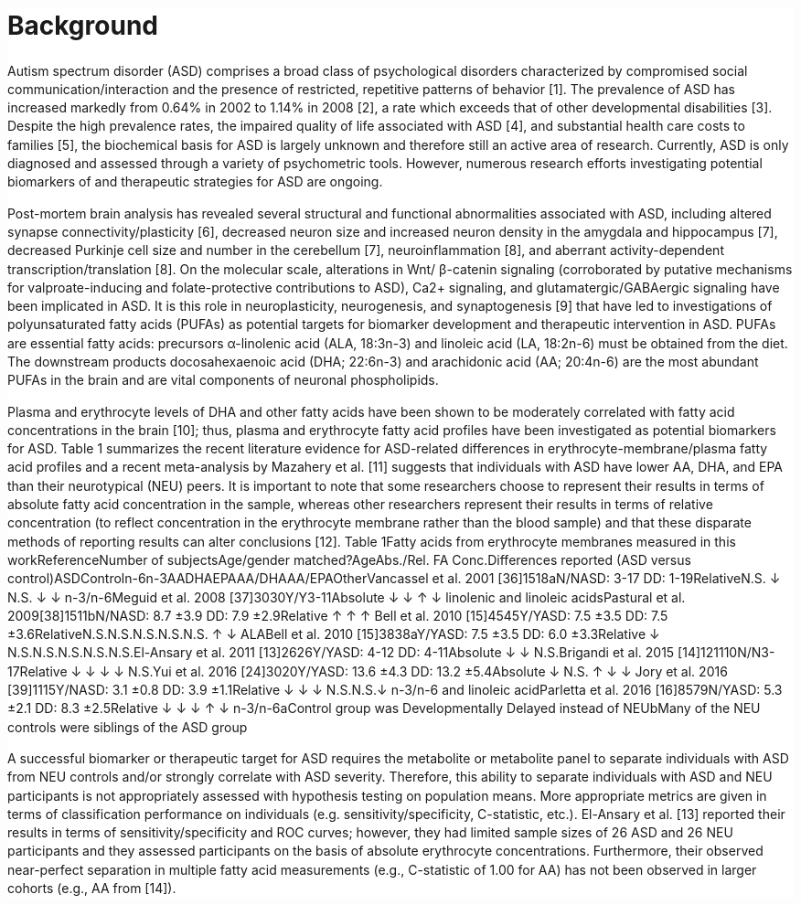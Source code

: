# Background

Autism spectrum disorder (ASD) comprises a broad class of psychological disorders characterized by compromised social communication/interaction and the presence of restricted, repetitive patterns of behavior [1]. The prevalence of ASD has increased markedly from 0.64% in 2002 to 1.14% in 2008 [2], a rate which exceeds that of other developmental disabilities [3]. Despite the high prevalence rates, the impaired quality of life associated with ASD [4], and substantial health care costs to families [5], the biochemical basis for ASD is largely unknown and therefore still an active area of research. Currently, ASD is only diagnosed and assessed through a variety of psychometric tools. However, numerous research efforts investigating potential biomarkers of and therapeutic strategies for ASD are ongoing.

Post-mortem brain analysis has revealed several structural and functional abnormalities associated with ASD, including altered synapse connectivity/plasticity [6], decreased neuron size and increased neuron density in the amygdala and hippocampus [7], decreased Purkinje cell size and number in the cerebellum [7], neuroinflammation [8], and aberrant activity-dependent transcription/translation [8]. On the molecular scale, alterations in Wnt/ β-catenin signaling (corroborated by putative mechanisms for valproate-inducing and folate-protective contributions to ASD), Ca2+ signaling, and glutamatergic/GABAergic signaling have been implicated in ASD. It is this role in neuroplasticity, neurogenesis, and synaptogenesis [9] that have led to investigations of polyunsaturated fatty acids (PUFAs) as potential targets for biomarker development and therapeutic intervention in ASD. PUFAs are essential fatty acids: precursors α-linolenic acid (ALA, 18:3n-3) and linoleic acid (LA, 18:2n-6) must be obtained from the diet. The downstream products docosahexaenoic acid (DHA; 22:6n-3) and arachidonic acid (AA; 20:4n-6) are the most abundant PUFAs in the brain and are vital components of neuronal phospholipids.

Plasma and erythrocyte levels of DHA and other fatty acids have been shown to be moderately correlated with fatty acid concentrations in the brain [10]; thus, plasma and erythrocyte fatty acid profiles have been investigated as potential biomarkers for ASD. Table 1 summarizes the recent literature evidence for ASD-related differences in erythrocyte-membrane/plasma fatty acid profiles and a recent meta-analysis by Mazahery et al. [11] suggests that individuals with ASD have lower AA, DHA, and EPA than their neurotypical (NEU) peers. It is important to note that some researchers choose to represent their results in terms of absolute fatty acid concentration in the sample, whereas other researchers represent their results in terms of relative concentration (to reflect concentration in the erythrocyte membrane rather than the blood sample) and that these disparate methods of reporting results can alter conclusions [12]. Table 1Fatty acids from erythrocyte membranes measured in this workReferenceNumber of subjectsAge/gender matched?AgeAbs./Rel. FA Conc.Differences reported (ASD versus control)ASDControln-6n-3AADHAEPAAA/DHAAA/EPAOtherVancassel et al. 2001 [36]1518aN/NASD: 3-17 DD: 1-19RelativeN.S. ↓ N.S. ↓ ↓ n-3/n-6Meguid et al. 2008 [37]3030Y/Y3-11Absolute ↓  ↓  ↑ ↓ linolenic and linoleic acidsPastural et al. 2009[38]1511bN/NASD: 8.7 ±3.9 DD: 7.9 ±2.9Relative ↑  ↑  ↑ Bell et al. 2010 [15]4545Y/YASD: 7.5 ±3.5 DD: 7.5 ±3.6RelativeN.S.N.S.N.S.N.S.N.S. ↑ ↓ ALABell et al. 2010 [15]3838aY/YASD: 7.5 ±3.5 DD: 6.0 ±3.3Relative ↓ N.S.N.S.N.S.N.S.N.S.El-Ansary et al. 2011 [13]2626Y/YASD: 4-12 DD: 4-11Absolute ↓  ↓ N.S.Brigandi et al. 2015 [14]121110N/N3-17Relative ↓  ↓  ↓  ↓ N.S.Yui et al. 2016 [24]3020Y/YASD: 13.6 ±4.3 DD: 13.2 ±5.4Absolute ↓ N.S. ↑  ↓  ↓ Jory et al. 2016 [39]1115Y/NASD: 3.1 ±0.8 DD: 3.9 ±1.1Relative ↓  ↓  ↓ N.S.N.S.↓ n-3/n-6 and linoleic acidParletta et al. 2016 [16]8579N/YASD: 5.3 ±2.1 DD: 8.3 ±2.5Relative ↓  ↓  ↓  ↑ ↓ n-3/n-6aControl group was Developmentally Delayed instead of NEUbMany of the NEU controls were siblings of the ASD group

A successful biomarker or therapeutic target for ASD requires the metabolite or metabolite panel to separate individuals with ASD from NEU controls and/or strongly correlate with ASD severity. Therefore, this ability to separate individuals with ASD and NEU participants is not appropriately assessed with hypothesis testing on population means. More appropriate metrics are given in terms of classification performance on individuals (e.g. sensitivity/specificity, C-statistic, etc.). El-Ansary et al. [13] reported their results in terms of sensitivity/specificity and ROC curves; however, they had limited sample sizes of 26 ASD and 26 NEU participants and they assessed participants on the basis of absolute erythrocyte concentrations. Furthermore, their observed near-perfect separation in multiple fatty acid measurements (e.g., C-statistic of 1.00 for AA) has not been observed in larger cohorts (e.g., AA from [14]).
